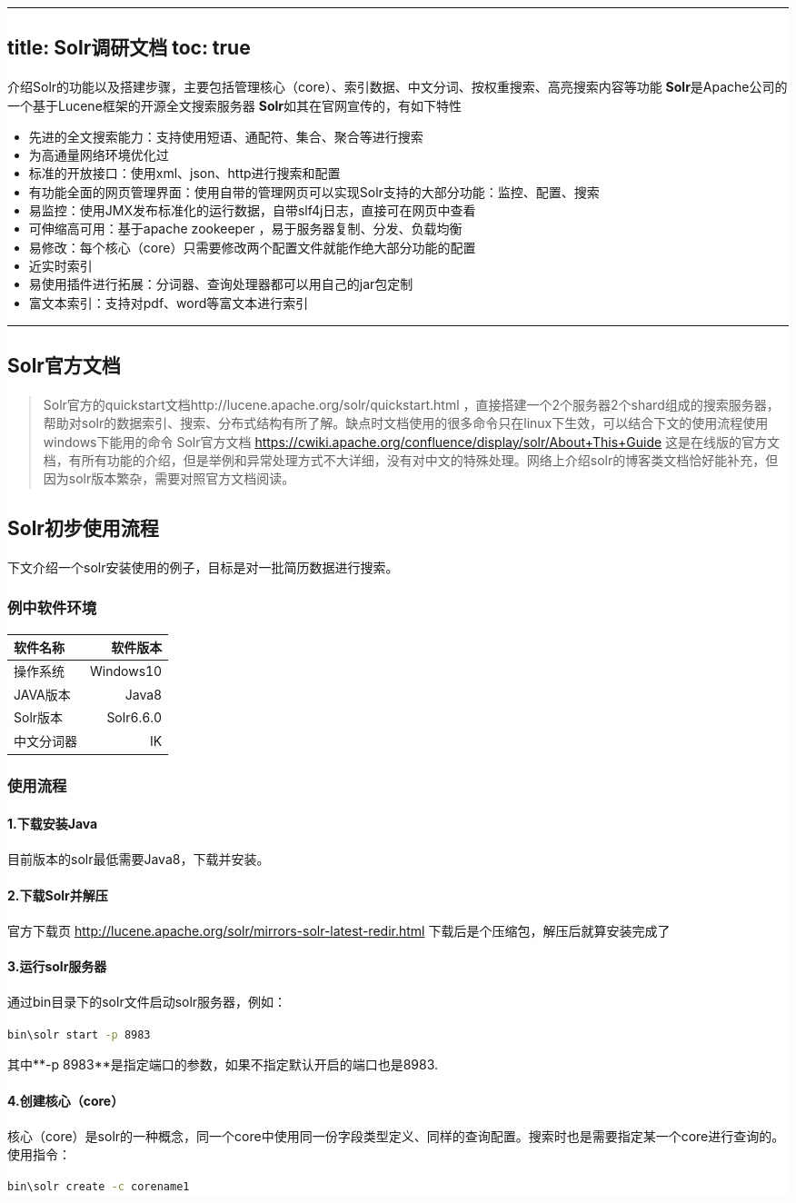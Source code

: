
---
title: Solr调研文档
toc: true
---



介绍Solr的功能以及搭建步骤，主要包括管理核心（core）、索引数据、中文分词、按权重搜索、高亮搜索内容等功能
**Solr**是Apache公司的一个基于Lucene框架的开源全文搜索服务器
**Solr**如其在官网宣传的，有如下特性
- 先进的全文搜索能力：支持使用短语、通配符、集合、聚合等进行搜索
- 为高通量网络环境优化过
- 标准的开放接口：使用xml、json、http进行搜索和配置
- 有功能全面的网页管理界面：使用自带的管理网页可以实现Solr支持的大部分功能：监控、配置、搜索
- 易监控：使用JMX发布标准化的运行数据，自带slf4j日志，直接可在网页中查看
- 可伸缩高可用：基于apache zookeeper ，易于服务器复制、分发、负载均衡
- 易修改：每个核心（core）只需要修改两个配置文件就能作绝大部分功能的配置
- 近实时索引
- 易使用插件进行拓展：分词器、查询处理器都可以用自己的jar包定制
- 富文本索引：支持对pdf、word等富文本进行索引

----------



## Solr官方文档

> Solr官方的quickstart文档http://lucene.apache.org/solr/quickstart.html ，直接搭建一个2个服务器2个shard组成的搜索服务器，帮助对solr的数据索引、搜索、分布式结构有所了解。缺点时文档使用的很多命令只在linux下生效，可以结合下文的使用流程使用windows下能用的命令
> Solr官方文档 https://cwiki.apache.org/confluence/display/solr/About+This+Guide 这是在线版的官方文档，有所有功能的介绍，但是举例和异常处理方式不大详细，没有对中文的特殊处理。网络上介绍solr的博客类文档恰好能补充，但因为solr版本繁杂，需要对照官方文档阅读。


## Solr初步使用流程
下文介绍一个solr安装使用的例子，目标是对一批简历数据进行搜索。
### 例中软件环境
| 软件名称      |    软件版本
| :-------- | --------:
| 操作系统      |    Windows10
| JAVA版本| Java8 
| Solr版本|   Solr6.6.0
| 中文分词器      |    IK


### 使用流程
#### 1.下载安装Java
目前版本的solr最低需要Java8，下载并安装。
#### 2.下载Solr并解压
官方下载页 http://lucene.apache.org/solr/mirrors-solr-latest-redir.html 下载后是个压缩包，解压后就算安装完成了
#### 3.运行solr服务器
通过bin目录下的solr文件启动solr服务器，例如：
``` bash
bin\solr start -p 8983
```
其中**-p 8983**是指定端口的参数，如果不指定默认开启的端口也是8983.
#### 4.创建核心（core）
核心（core）是solr的一种概念，同一个core中使用同一份字段类型定义、同样的查询配置。搜索时也是需要指定某一个core进行查询的。
使用指令：
``` bash
bin\solr create -c corename1
```